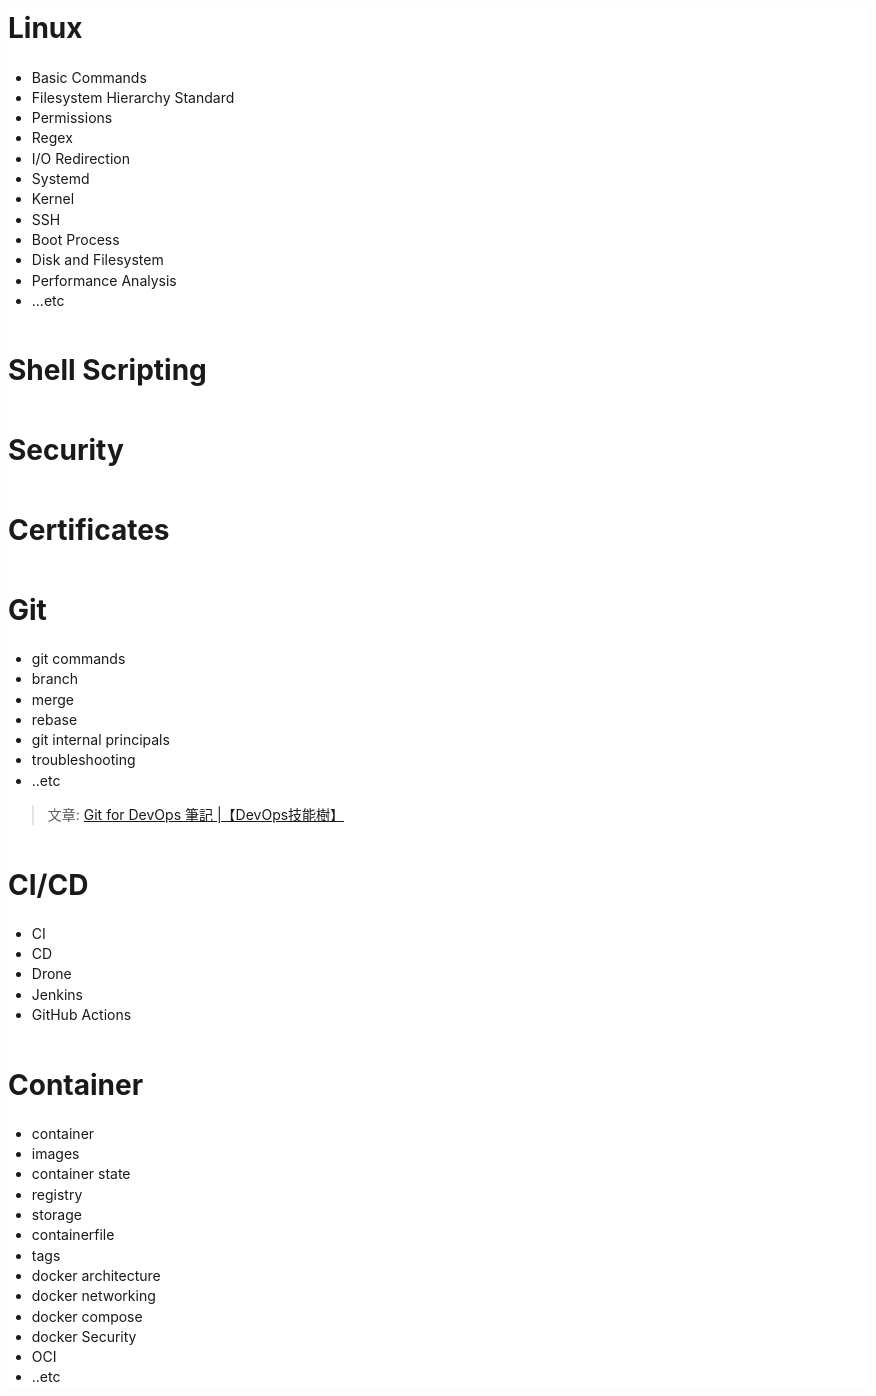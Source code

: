 # Linux

- Basic Commands
- Filesystem Hierarchy Standard
- Permissions
- Regex
- I/O Redirection
- Systemd
- Kernel
- SSH
- Boot Process
- Disk and Filesystem
- Performance Analysis
- ...etc


# Shell Scripting

# Security

# Certificates

# Git
- git commands 
- branch
- merge
- rebase
- git internal principals
- troubleshooting
- ..etc

> 文章: [Git for DevOps 筆記 |【DevOps技能樹】](https://leozzmc.github.io/posts/22911275.html)

# CI/CD
- CI 
- CD 
- Drone
- Jenkins 
- GitHub Actions

# Container
- container
- images
- container state
- registry
- storage
- containerfile
- tags
- docker architecture
- docker networking
- docker compose
- docker Security
- OCI
- ..etc
